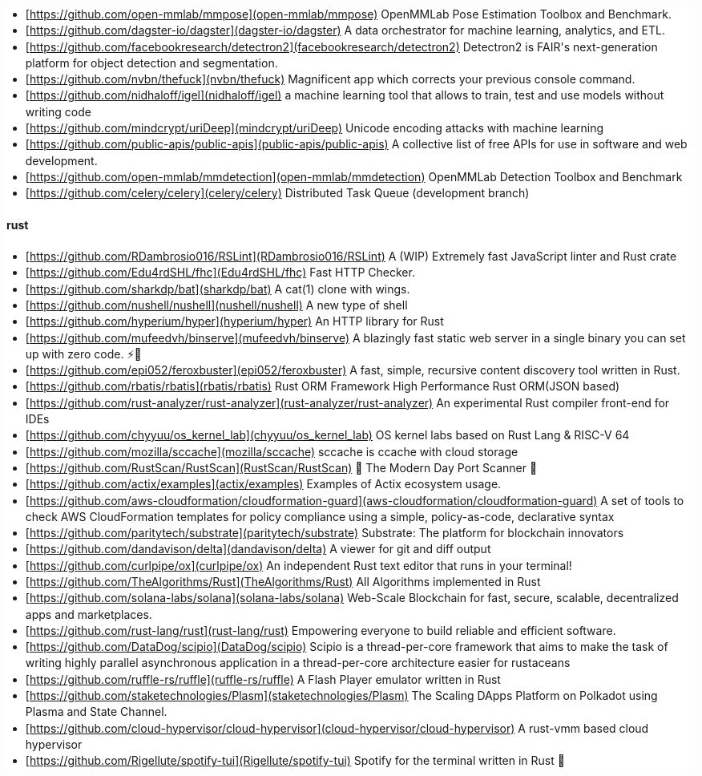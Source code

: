 * [https://github.com/open-mmlab/mmpose](open-mmlab/mmpose) OpenMMLab Pose Estimation Toolbox and Benchmark.
* [https://github.com/dagster-io/dagster](dagster-io/dagster) A data orchestrator for machine learning, analytics, and ETL.
* [https://github.com/facebookresearch/detectron2](facebookresearch/detectron2) Detectron2 is FAIR's next-generation platform for object detection and segmentation.
* [https://github.com/nvbn/thefuck](nvbn/thefuck) Magnificent app which corrects your previous console command.
* [https://github.com/nidhaloff/igel](nidhaloff/igel) a machine learning tool that allows to train, test and use models without writing code
* [https://github.com/mindcrypt/uriDeep](mindcrypt/uriDeep) Unicode encoding attacks with machine learning
* [https://github.com/public-apis/public-apis](public-apis/public-apis) A collective list of free APIs for use in software and web development.
* [https://github.com/open-mmlab/mmdetection](open-mmlab/mmdetection) OpenMMLab Detection Toolbox and Benchmark
* [https://github.com/celery/celery](celery/celery) Distributed Task Queue (development branch)

#### rust
* [https://github.com/RDambrosio016/RSLint](RDambrosio016/RSLint) A (WIP) Extremely fast JavaScript linter and Rust crate
* [https://github.com/Edu4rdSHL/fhc](Edu4rdSHL/fhc) Fast HTTP Checker.
* [https://github.com/sharkdp/bat](sharkdp/bat) A cat(1) clone with wings.
* [https://github.com/nushell/nushell](nushell/nushell) A new type of shell
* [https://github.com/hyperium/hyper](hyperium/hyper) An HTTP library for Rust
* [https://github.com/mufeedvh/binserve](mufeedvh/binserve) A blazingly fast static web server in a single binary you can set up with zero code. ⚡🦀
* [https://github.com/epi052/feroxbuster](epi052/feroxbuster) A fast, simple, recursive content discovery tool written in Rust.
* [https://github.com/rbatis/rbatis](rbatis/rbatis) Rust ORM Framework High Performance Rust ORM(JSON based)
* [https://github.com/rust-analyzer/rust-analyzer](rust-analyzer/rust-analyzer) An experimental Rust compiler front-end for IDEs
* [https://github.com/chyyuu/os_kernel_lab](chyyuu/os_kernel_lab) OS kernel labs based on Rust Lang & RISC-V 64
* [https://github.com/mozilla/sccache](mozilla/sccache) sccache is ccache with cloud storage
* [https://github.com/RustScan/RustScan](RustScan/RustScan) 🤖 The Modern Day Port Scanner 🤖
* [https://github.com/actix/examples](actix/examples) Examples of Actix ecosystem usage.
* [https://github.com/aws-cloudformation/cloudformation-guard](aws-cloudformation/cloudformation-guard) A set of tools to check AWS CloudFormation templates for policy compliance using a simple, policy-as-code, declarative syntax
* [https://github.com/paritytech/substrate](paritytech/substrate) Substrate: The platform for blockchain innovators
* [https://github.com/dandavison/delta](dandavison/delta) A viewer for git and diff output
* [https://github.com/curlpipe/ox](curlpipe/ox) An independent Rust text editor that runs in your terminal!
* [https://github.com/TheAlgorithms/Rust](TheAlgorithms/Rust) All Algorithms implemented in Rust
* [https://github.com/solana-labs/solana](solana-labs/solana) Web-Scale Blockchain for fast, secure, scalable, decentralized apps and marketplaces.
* [https://github.com/rust-lang/rust](rust-lang/rust) Empowering everyone to build reliable and efficient software.
* [https://github.com/DataDog/scipio](DataDog/scipio) Scipio is a thread-per-core framework that aims to make the task of writing highly parallel asynchronous application in a thread-per-core architecture easier for rustaceans
* [https://github.com/ruffle-rs/ruffle](ruffle-rs/ruffle) A Flash Player emulator written in Rust
* [https://github.com/staketechnologies/Plasm](staketechnologies/Plasm) The Scaling DApps Platform on Polkadot using Plasma and State Channel.
* [https://github.com/cloud-hypervisor/cloud-hypervisor](cloud-hypervisor/cloud-hypervisor) A rust-vmm based cloud hypervisor
* [https://github.com/Rigellute/spotify-tui](Rigellute/spotify-tui) Spotify for the terminal written in Rust 🚀
